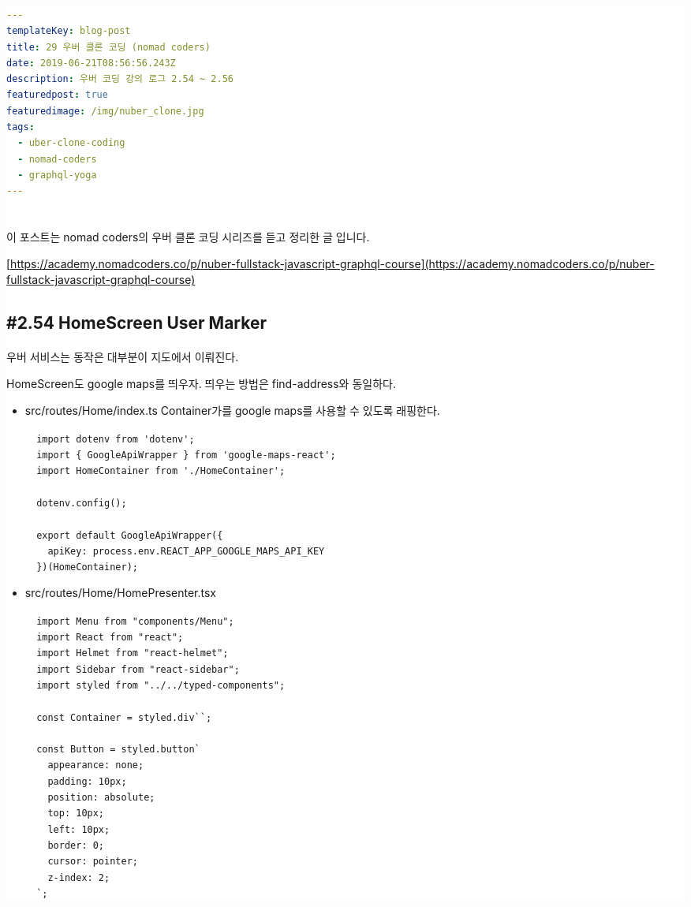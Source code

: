 ```yaml
---
templateKey: blog-post
title: 29 우버 클론 코딩 (nomad coders)
date: 2019-06-21T08:56:56.243Z
description: 우버 코딩 강의 로그 2.54 ~ 2.56
featuredpost: true
featuredimage: /img/nuber_clone.jpg
tags:
  - uber-clone-coding
  - nomad-coders
  - graphql-yoga
---
```

# 

이 포스트는 nomad coders의 우버 클론 코딩 시리즈를 듣고 정리한 글 입니다.

[https://academy.nomadcoders.co/p/nuber-fullstack-javascript-graphql-course](https://academy.nomadcoders.co/p/nuber-fullstack-javascript-graphql-course)

## #2.54 HomeScreen User Marker

우버 서비스는 동작은 대부분이 지도에서 이뤄진다. 

HomeScreen도 google maps를 띄우자. 띄우는 방법은 find-address와 동일하다.

- src/routes/Home/index.ts   Container가를 google maps를 사용할 수 있도록 래핑한다.

        import dotenv from 'dotenv';
        import { GoogleApiWrapper } from 'google-maps-react';
        import HomeContainer from './HomeContainer';
        
        dotenv.config();
        
        export default GoogleApiWrapper({
          apiKey: process.env.REACT_APP_GOOGLE_MAPS_API_KEY
        })(HomeContainer);

- src/routes/Home/HomePresenter.tsx

        import Menu from "components/Menu";
        import React from "react";
        import Helmet from "react-helmet";
        import Sidebar from "react-sidebar";
        import styled from "../../typed-components";
        
        const Container = styled.div``;
        
        const Button = styled.button`
          appearance: none;
          padding: 10px;
          position: absolute;
          top: 10px;
          left: 10px;
          border: 0;
          cursor: pointer;
          z-index: 2;
        `;
        
